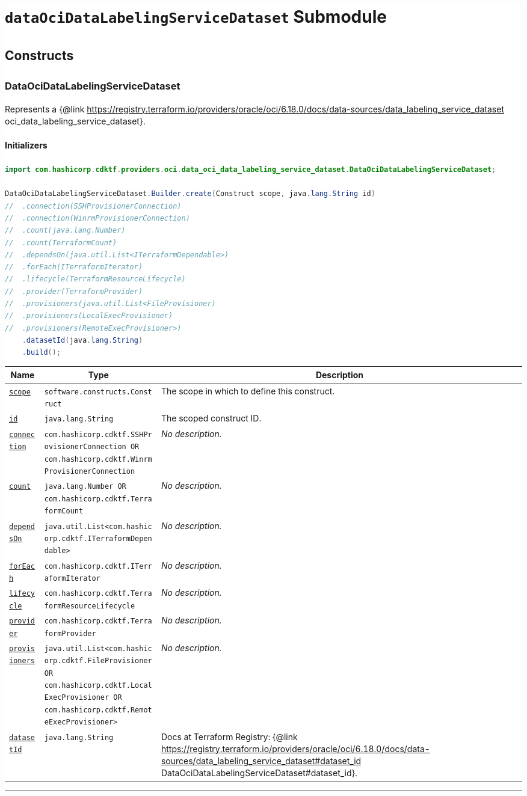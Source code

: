 # `dataOciDataLabelingServiceDataset` Submodule <a name="`dataOciDataLabelingServiceDataset` Submodule" id="rhizo-co-terraform-provider-oci.dataOciDataLabelingServiceDataset"></a>

## Constructs <a name="Constructs" id="Constructs"></a>

### DataOciDataLabelingServiceDataset <a name="DataOciDataLabelingServiceDataset" id="rhizo-co-terraform-provider-oci.dataOciDataLabelingServiceDataset.DataOciDataLabelingServiceDataset"></a>

Represents a {@link https://registry.terraform.io/providers/oracle/oci/6.18.0/docs/data-sources/data_labeling_service_dataset oci_data_labeling_service_dataset}.

#### Initializers <a name="Initializers" id="rhizo-co-terraform-provider-oci.dataOciDataLabelingServiceDataset.DataOciDataLabelingServiceDataset.Initializer"></a>

```java
import com.hashicorp.cdktf.providers.oci.data_oci_data_labeling_service_dataset.DataOciDataLabelingServiceDataset;

DataOciDataLabelingServiceDataset.Builder.create(Construct scope, java.lang.String id)
//  .connection(SSHProvisionerConnection)
//  .connection(WinrmProvisionerConnection)
//  .count(java.lang.Number)
//  .count(TerraformCount)
//  .dependsOn(java.util.List<ITerraformDependable>)
//  .forEach(ITerraformIterator)
//  .lifecycle(TerraformResourceLifecycle)
//  .provider(TerraformProvider)
//  .provisioners(java.util.List<FileProvisioner)
//  .provisioners(LocalExecProvisioner)
//  .provisioners(RemoteExecProvisioner>)
    .datasetId(java.lang.String)
    .build();
```

| **Name** | **Type** | **Description** |
| --- | --- | --- |
| <code><a href="#rhizo-co-terraform-provider-oci.dataOciDataLabelingServiceDataset.DataOciDataLabelingServiceDataset.Initializer.parameter.scope">scope</a></code> | <code>software.constructs.Construct</code> | The scope in which to define this construct. |
| <code><a href="#rhizo-co-terraform-provider-oci.dataOciDataLabelingServiceDataset.DataOciDataLabelingServiceDataset.Initializer.parameter.id">id</a></code> | <code>java.lang.String</code> | The scoped construct ID. |
| <code><a href="#rhizo-co-terraform-provider-oci.dataOciDataLabelingServiceDataset.DataOciDataLabelingServiceDataset.Initializer.parameter.connection">connection</a></code> | <code>com.hashicorp.cdktf.SSHProvisionerConnection OR com.hashicorp.cdktf.WinrmProvisionerConnection</code> | *No description.* |
| <code><a href="#rhizo-co-terraform-provider-oci.dataOciDataLabelingServiceDataset.DataOciDataLabelingServiceDataset.Initializer.parameter.count">count</a></code> | <code>java.lang.Number OR com.hashicorp.cdktf.TerraformCount</code> | *No description.* |
| <code><a href="#rhizo-co-terraform-provider-oci.dataOciDataLabelingServiceDataset.DataOciDataLabelingServiceDataset.Initializer.parameter.dependsOn">dependsOn</a></code> | <code>java.util.List<com.hashicorp.cdktf.ITerraformDependable></code> | *No description.* |
| <code><a href="#rhizo-co-terraform-provider-oci.dataOciDataLabelingServiceDataset.DataOciDataLabelingServiceDataset.Initializer.parameter.forEach">forEach</a></code> | <code>com.hashicorp.cdktf.ITerraformIterator</code> | *No description.* |
| <code><a href="#rhizo-co-terraform-provider-oci.dataOciDataLabelingServiceDataset.DataOciDataLabelingServiceDataset.Initializer.parameter.lifecycle">lifecycle</a></code> | <code>com.hashicorp.cdktf.TerraformResourceLifecycle</code> | *No description.* |
| <code><a href="#rhizo-co-terraform-provider-oci.dataOciDataLabelingServiceDataset.DataOciDataLabelingServiceDataset.Initializer.parameter.provider">provider</a></code> | <code>com.hashicorp.cdktf.TerraformProvider</code> | *No description.* |
| <code><a href="#rhizo-co-terraform-provider-oci.dataOciDataLabelingServiceDataset.DataOciDataLabelingServiceDataset.Initializer.parameter.provisioners">provisioners</a></code> | <code>java.util.List<com.hashicorp.cdktf.FileProvisioner OR com.hashicorp.cdktf.LocalExecProvisioner OR com.hashicorp.cdktf.RemoteExecProvisioner></code> | *No description.* |
| <code><a href="#rhizo-co-terraform-provider-oci.dataOciDataLabelingServiceDataset.DataOciDataLabelingServiceDataset.Initializer.parameter.datasetId">datasetId</a></code> | <code>java.lang.String</code> | Docs at Terraform Registry: {@link https://registry.terraform.io/providers/oracle/oci/6.18.0/docs/data-sources/data_labeling_service_dataset#dataset_id DataOciDataLabelingServiceDataset#dataset_id}. |

---